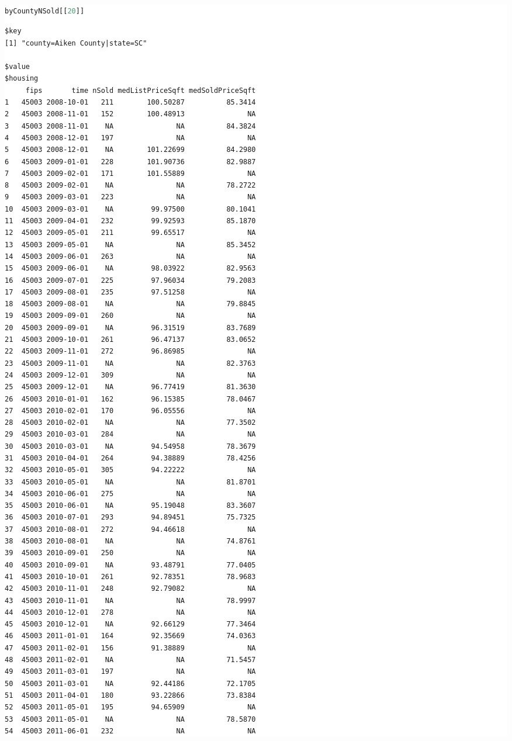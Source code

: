 ```r
byCountyNSold[[20]]
```

```
$key
[1] "county=Aiken County|state=SC"

$value
$housing
     fips       time nSold medListPriceSqft medSoldPriceSqft
1   45003 2008-10-01   211        100.50287          85.3414
2   45003 2008-11-01   152        100.48913               NA
3   45003 2008-11-01    NA               NA          84.3824
4   45003 2008-12-01   197               NA               NA
5   45003 2008-12-01    NA        101.22699          84.2980
6   45003 2009-01-01   228        101.90736          82.9887
7   45003 2009-02-01   171        101.55889               NA
8   45003 2009-02-01    NA               NA          78.2722
9   45003 2009-03-01   223               NA               NA
10  45003 2009-03-01    NA         99.97500          80.1041
11  45003 2009-04-01   232         99.92593          85.1870
12  45003 2009-05-01   211         99.65517               NA
13  45003 2009-05-01    NA               NA          85.3452
14  45003 2009-06-01   263               NA               NA
15  45003 2009-06-01    NA         98.03922          82.9563
16  45003 2009-07-01   225         97.96034          79.2083
17  45003 2009-08-01   235         97.51258               NA
18  45003 2009-08-01    NA               NA          79.8845
19  45003 2009-09-01   260               NA               NA
20  45003 2009-09-01    NA         96.31519          83.7689
21  45003 2009-10-01   261         96.47137          83.0652
22  45003 2009-11-01   272         96.86985               NA
23  45003 2009-11-01    NA               NA          82.3763
24  45003 2009-12-01   309               NA               NA
25  45003 2009-12-01    NA         96.77419          81.3630
26  45003 2010-01-01   162         96.15385          78.0467
27  45003 2010-02-01   170         96.05556               NA
28  45003 2010-02-01    NA               NA          77.3502
29  45003 2010-03-01   284               NA               NA
30  45003 2010-03-01    NA         94.54958          78.3679
31  45003 2010-04-01   264         94.38889          78.4256
32  45003 2010-05-01   305         94.22222               NA
33  45003 2010-05-01    NA               NA          81.8701
34  45003 2010-06-01   275               NA               NA
35  45003 2010-06-01    NA         95.19048          83.3607
36  45003 2010-07-01   293         94.89451          75.7325
37  45003 2010-08-01   272         94.46618               NA
38  45003 2010-08-01    NA               NA          74.8761
39  45003 2010-09-01   250               NA               NA
40  45003 2010-09-01    NA         93.48791          77.0405
41  45003 2010-10-01   261         92.78351          78.9683
42  45003 2010-11-01   248         92.79082               NA
43  45003 2010-11-01    NA               NA          78.9997
44  45003 2010-12-01   278               NA               NA
45  45003 2010-12-01    NA         92.66129          77.3464
46  45003 2011-01-01   164         92.35669          74.0363
47  45003 2011-02-01   156         91.38889               NA
48  45003 2011-02-01    NA               NA          71.5457
49  45003 2011-03-01   197               NA               NA
50  45003 2011-03-01    NA         92.44186          72.1705
51  45003 2011-04-01   180         93.22866          73.8384
52  45003 2011-05-01   195         94.65909               NA
53  45003 2011-05-01    NA               NA          78.5870
54  45003 2011-06-01   232               NA               NA
```